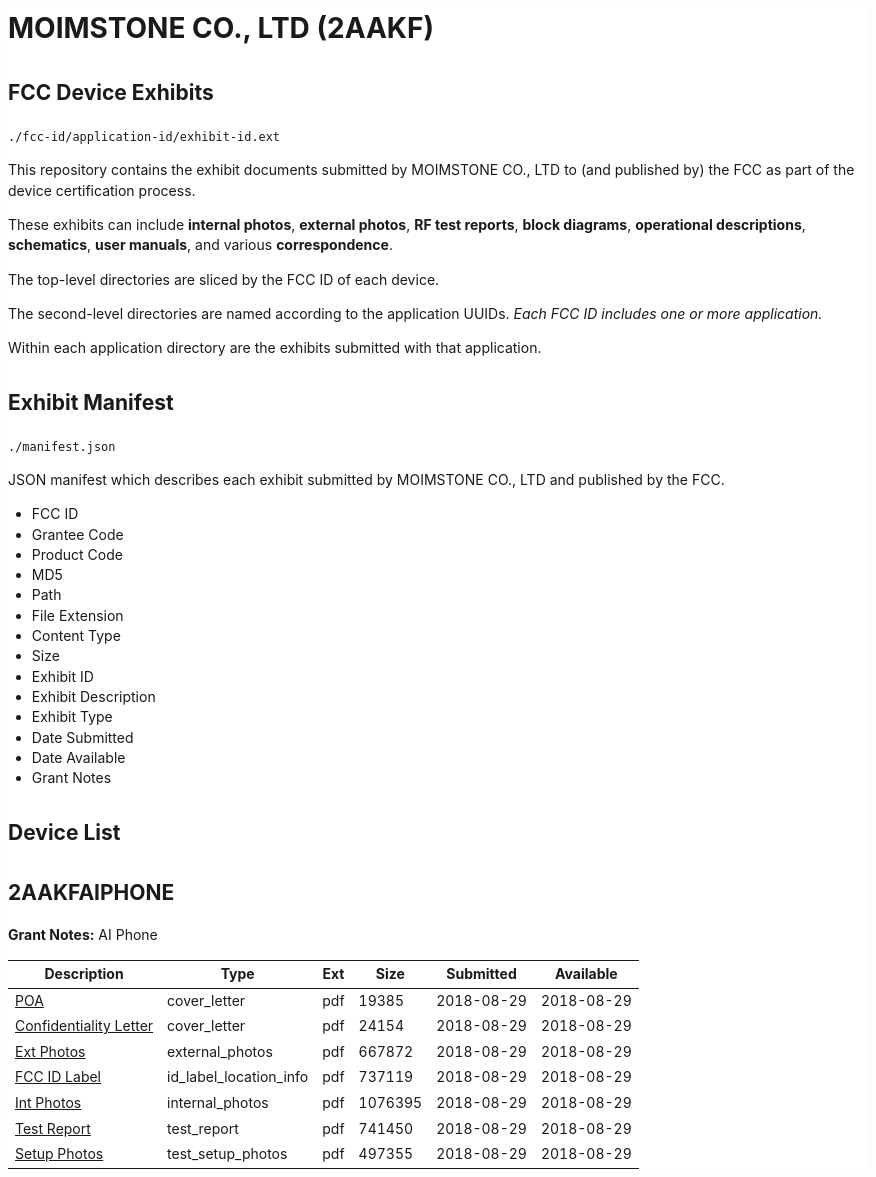 # MOIMSTONE CO., LTD (2AAKF)
## FCC Device Exhibits

```
./fcc-id/application-id/exhibit-id.ext
```

This repository contains the exhibit documents submitted by MOIMSTONE CO., LTD to (and published by) the FCC as part of the device certification process.

These exhibits can include **internal photos**, **external photos**, **RF test reports**, **block diagrams**, **operational descriptions**, **schematics**, **user manuals**, and various **correspondence**.

The top-level directories are sliced by the FCC ID of each device.

The second-level directories are named according to the application UUIDs. *Each FCC ID includes one or more application.*

Within each application directory are the exhibits submitted with that application. 

## Exhibit Manifest

```
./manifest.json
```

JSON manifest which describes each exhibit submitted by MOIMSTONE CO., LTD and published by the FCC.

- FCC ID
- Grantee Code
- Product Code
- MD5
- Path
- File Extension
- Content Type
- Size
- Exhibit ID
- Exhibit Description
- Exhibit Type
- Date Submitted
- Date Available
- Grant Notes

## Device List
## 2AAKFAIPHONE
**Grant Notes:** AI Phone

| Description | Type | Ext | Size | Submitted | Available |
| ----------- | ---- | --- | ---- | --------- | --------- |
| [POA](2AAKFAIPHONE/8406d4f489bca4bfe484b5f02a15b36d/3983068.pdf) | cover_letter | pdf | 19385 | 2018-08-29 | 2018-08-29 |
| [Confidentiality Letter](2AAKFAIPHONE/8406d4f489bca4bfe484b5f02a15b36d/3983069.pdf) | cover_letter | pdf | 24154 | 2018-08-29 | 2018-08-29 |
| [Ext Photos](2AAKFAIPHONE/8406d4f489bca4bfe484b5f02a15b36d/3983071.pdf) | external_photos | pdf | 667872 | 2018-08-29 | 2018-08-29 |
| [FCC ID Label](2AAKFAIPHONE/8406d4f489bca4bfe484b5f02a15b36d/3983072.pdf) | id_label_location_info | pdf | 737119 | 2018-08-29 | 2018-08-29 |
| [Int Photos](2AAKFAIPHONE/8406d4f489bca4bfe484b5f02a15b36d/3983073.pdf) | internal_photos | pdf | 1076395 | 2018-08-29 | 2018-08-29 |
| [Test Report](2AAKFAIPHONE/8406d4f489bca4bfe484b5f02a15b36d/3983117.pdf) | test_report | pdf | 741450 | 2018-08-29 | 2018-08-29 |
| [Setup Photos](2AAKFAIPHONE/8406d4f489bca4bfe484b5f02a15b36d/3983118.pdf) | test_setup_photos | pdf | 497355 | 2018-08-29 | 2018-08-29 |